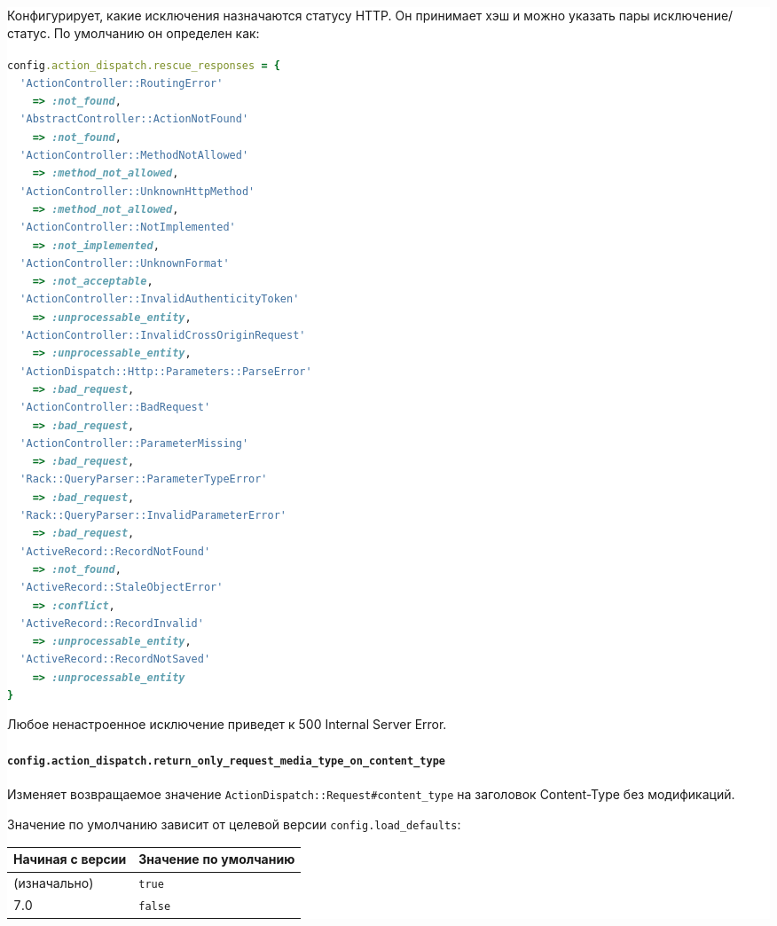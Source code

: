 Конфигурирует, какие исключения назначаются статусу HTTP. Он принимает хэш и можно указать пары исключение/статус. По умолчанию он определен как:

```ruby
config.action_dispatch.rescue_responses = {
  'ActionController::RoutingError'
    => :not_found,
  'AbstractController::ActionNotFound'
    => :not_found,
  'ActionController::MethodNotAllowed'
    => :method_not_allowed,
  'ActionController::UnknownHttpMethod'
    => :method_not_allowed,
  'ActionController::NotImplemented'
    => :not_implemented,
  'ActionController::UnknownFormat'
    => :not_acceptable,
  'ActionController::InvalidAuthenticityToken'
    => :unprocessable_entity,
  'ActionController::InvalidCrossOriginRequest'
    => :unprocessable_entity,
  'ActionDispatch::Http::Parameters::ParseError'
    => :bad_request,
  'ActionController::BadRequest'
    => :bad_request,
  'ActionController::ParameterMissing'
    => :bad_request,
  'Rack::QueryParser::ParameterTypeError'
    => :bad_request,
  'Rack::QueryParser::InvalidParameterError'
    => :bad_request,
  'ActiveRecord::RecordNotFound'
    => :not_found,
  'ActiveRecord::StaleObjectError'
    => :conflict,
  'ActiveRecord::RecordInvalid'
    => :unprocessable_entity,
  'ActiveRecord::RecordNotSaved'
    => :unprocessable_entity
}
```

Любое ненастроенное исключение приведет к 500 Internal Server Error.

#### `config.action_dispatch.return_only_request_media_type_on_content_type`

Изменяет возвращаемое значение `ActionDispatch::Request#content_type` на заголовок Content-Type без модификаций.

Значение по умолчанию зависит от целевой версии `config.load_defaults`:

| Начиная с версии | Значение по умолчанию |
| ---------------- | --------------------- |
| (изначально)     | `true`                |
| 7.0              | `false`               |
